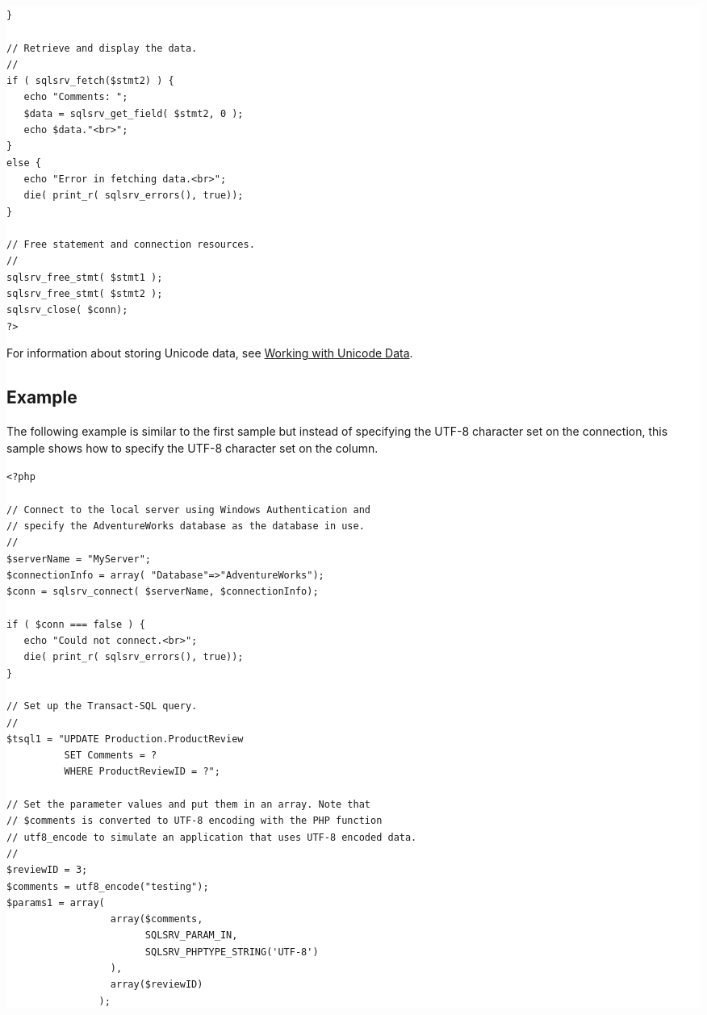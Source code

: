 ```  
}  
  
// Retrieve and display the data.   
//   
if ( sqlsrv_fetch($stmt2) ) {  
   echo "Comments: ";  
   $data = sqlsrv_get_field( $stmt2, 0 );  
   echo $data."<br>";  
}  
else {  
   echo "Error in fetching data.<br>";  
   die( print_r( sqlsrv_errors(), true));  
}  
  
// Free statement and connection resources.  
//   
sqlsrv_free_stmt( $stmt1 );  
sqlsrv_free_stmt( $stmt2 );  
sqlsrv_close( $conn);  
?>  
```  
  
For information about storing Unicode data, see [Working with Unicode Data](http://go.microsoft.com/fwlink/?LinkId=128236).  
  
## Example  
The following example is similar to the first sample but instead of specifying the UTF-8 character set on the connection, this sample shows how to specify the UTF-8 character set on the column.  
  
```  
<?php  
  
// Connect to the local server using Windows Authentication and  
// specify the AdventureWorks database as the database in use.   
//   
$serverName = "MyServer";  
$connectionInfo = array( "Database"=>"AdventureWorks");  
$conn = sqlsrv_connect( $serverName, $connectionInfo);  
  
if ( $conn === false ) {  
   echo "Could not connect.<br>";  
   die( print_r( sqlsrv_errors(), true));  
}  
  
// Set up the Transact-SQL query.  
//   
$tsql1 = "UPDATE Production.ProductReview  
          SET Comments = ?  
          WHERE ProductReviewID = ?";  
  
// Set the parameter values and put them in an array. Note that  
// $comments is converted to UTF-8 encoding with the PHP function  
// utf8_encode to simulate an application that uses UTF-8 encoded data.   
//   
$reviewID = 3;  
$comments = utf8_encode("testing");  
$params1 = array(  
                  array($comments,  
                        SQLSRV_PARAM_IN,  
                        SQLSRV_PHPTYPE_STRING('UTF-8')  
                  ),  
                  array($reviewID)  
                );  
```